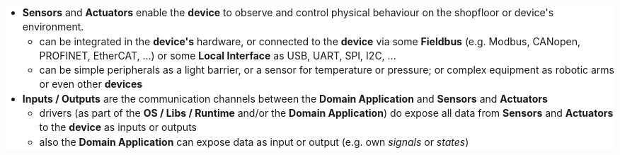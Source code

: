 * **Sensors** and **Actuators** enable the **device** to observe and control physical behaviour on the shopfloor or device's environment.
  * can be integrated in the **device's** hardware,
    or connected to the **device** via some **Fieldbus** (e.g. Modbus, CANopen, PROFINET, EtherCAT, ...) or
    some **Local Interface** as USB, UART, SPI, I2C, ...
  * can be simple peripherals as a light barrier, or a sensor for temperature or pressure;
    or complex equipment as robotic arms or even other **devices**
* **Inputs / Outputs** are the communication channels between the **Domain Application** and **Sensors** and **Actuators**
  * drivers (as part of the **OS / Libs / Runtime** and/or the **Domain Application**) do expose all data from
    **Sensors** and **Actuators** to the **device** as inputs or outputs
  * also the **Domain Application** can expose data as input or output (e.g. own _signals_ or _states_)
